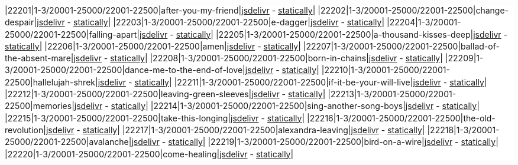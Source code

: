 |22201|1-3/20001-25000/22001-22500|after-you-my-friend|[jsdelivr](https://cdn.jsdelivr.net/gh/dbchord/png-old-c-600x600_1-3/20001-25000/22001-22500/after-you-my-friend.png) - [statically](https://cdn.statically.io/gh/dbchord/png-old-c-600x600_1-3/img/20001-25000/22001-22500/after-you-my-friend.png)|
|22202|1-3/20001-25000/22001-22500|change-despair|[jsdelivr](https://cdn.jsdelivr.net/gh/dbchord/png-old-c-600x600_1-3/20001-25000/22001-22500/change-despair.png) - [statically](https://cdn.statically.io/gh/dbchord/png-old-c-600x600_1-3/img/20001-25000/22001-22500/change-despair.png)|
|22203|1-3/20001-25000/22001-22500|e-dagger|[jsdelivr](https://cdn.jsdelivr.net/gh/dbchord/png-old-c-600x600_1-3/20001-25000/22001-22500/e-dagger.png) - [statically](https://cdn.statically.io/gh/dbchord/png-old-c-600x600_1-3/img/20001-25000/22001-22500/e-dagger.png)|
|22204|1-3/20001-25000/22001-22500|falling-apart|[jsdelivr](https://cdn.jsdelivr.net/gh/dbchord/png-old-c-600x600_1-3/20001-25000/22001-22500/falling-apart.png) - [statically](https://cdn.statically.io/gh/dbchord/png-old-c-600x600_1-3/img/20001-25000/22001-22500/falling-apart.png)|
|22205|1-3/20001-25000/22001-22500|a-thousand-kisses-deep|[jsdelivr](https://cdn.jsdelivr.net/gh/dbchord/png-old-c-600x600_1-3/20001-25000/22001-22500/a-thousand-kisses-deep.png) - [statically](https://cdn.statically.io/gh/dbchord/png-old-c-600x600_1-3/img/20001-25000/22001-22500/a-thousand-kisses-deep.png)|
|22206|1-3/20001-25000/22001-22500|amen|[jsdelivr](https://cdn.jsdelivr.net/gh/dbchord/png-old-c-600x600_1-3/20001-25000/22001-22500/amen.png) - [statically](https://cdn.statically.io/gh/dbchord/png-old-c-600x600_1-3/img/20001-25000/22001-22500/amen.png)|
|22207|1-3/20001-25000/22001-22500|ballad-of-the-absent-mare|[jsdelivr](https://cdn.jsdelivr.net/gh/dbchord/png-old-c-600x600_1-3/20001-25000/22001-22500/ballad-of-the-absent-mare.png) - [statically](https://cdn.statically.io/gh/dbchord/png-old-c-600x600_1-3/img/20001-25000/22001-22500/ballad-of-the-absent-mare.png)|
|22208|1-3/20001-25000/22001-22500|born-in-chains|[jsdelivr](https://cdn.jsdelivr.net/gh/dbchord/png-old-c-600x600_1-3/20001-25000/22001-22500/born-in-chains.png) - [statically](https://cdn.statically.io/gh/dbchord/png-old-c-600x600_1-3/img/20001-25000/22001-22500/born-in-chains.png)|
|22209|1-3/20001-25000/22001-22500|dance-me-to-the-end-of-love|[jsdelivr](https://cdn.jsdelivr.net/gh/dbchord/png-old-c-600x600_1-3/20001-25000/22001-22500/dance-me-to-the-end-of-love.png) - [statically](https://cdn.statically.io/gh/dbchord/png-old-c-600x600_1-3/img/20001-25000/22001-22500/dance-me-to-the-end-of-love.png)|
|22210|1-3/20001-25000/22001-22500|hallelujah-shrek|[jsdelivr](https://cdn.jsdelivr.net/gh/dbchord/png-old-c-600x600_1-3/20001-25000/22001-22500/hallelujah-shrek.png) - [statically](https://cdn.statically.io/gh/dbchord/png-old-c-600x600_1-3/img/20001-25000/22001-22500/hallelujah-shrek.png)|
|22211|1-3/20001-25000/22001-22500|if-it-be-your-will-live|[jsdelivr](https://cdn.jsdelivr.net/gh/dbchord/png-old-c-600x600_1-3/20001-25000/22001-22500/if-it-be-your-will-live.png) - [statically](https://cdn.statically.io/gh/dbchord/png-old-c-600x600_1-3/img/20001-25000/22001-22500/if-it-be-your-will-live.png)|
|22212|1-3/20001-25000/22001-22500|leaving-green-sleeves|[jsdelivr](https://cdn.jsdelivr.net/gh/dbchord/png-old-c-600x600_1-3/20001-25000/22001-22500/leaving-green-sleeves.png) - [statically](https://cdn.statically.io/gh/dbchord/png-old-c-600x600_1-3/img/20001-25000/22001-22500/leaving-green-sleeves.png)|
|22213|1-3/20001-25000/22001-22500|memories|[jsdelivr](https://cdn.jsdelivr.net/gh/dbchord/png-old-c-600x600_1-3/20001-25000/22001-22500/memories.png) - [statically](https://cdn.statically.io/gh/dbchord/png-old-c-600x600_1-3/img/20001-25000/22001-22500/memories.png)|
|22214|1-3/20001-25000/22001-22500|sing-another-song-boys|[jsdelivr](https://cdn.jsdelivr.net/gh/dbchord/png-old-c-600x600_1-3/20001-25000/22001-22500/sing-another-song-boys.png) - [statically](https://cdn.statically.io/gh/dbchord/png-old-c-600x600_1-3/img/20001-25000/22001-22500/sing-another-song-boys.png)|
|22215|1-3/20001-25000/22001-22500|take-this-longing|[jsdelivr](https://cdn.jsdelivr.net/gh/dbchord/png-old-c-600x600_1-3/20001-25000/22001-22500/take-this-longing.png) - [statically](https://cdn.statically.io/gh/dbchord/png-old-c-600x600_1-3/img/20001-25000/22001-22500/take-this-longing.png)|
|22216|1-3/20001-25000/22001-22500|the-old-revolution|[jsdelivr](https://cdn.jsdelivr.net/gh/dbchord/png-old-c-600x600_1-3/20001-25000/22001-22500/the-old-revolution.png) - [statically](https://cdn.statically.io/gh/dbchord/png-old-c-600x600_1-3/img/20001-25000/22001-22500/the-old-revolution.png)|
|22217|1-3/20001-25000/22001-22500|alexandra-leaving|[jsdelivr](https://cdn.jsdelivr.net/gh/dbchord/png-old-c-600x600_1-3/20001-25000/22001-22500/alexandra-leaving.png) - [statically](https://cdn.statically.io/gh/dbchord/png-old-c-600x600_1-3/img/20001-25000/22001-22500/alexandra-leaving.png)|
|22218|1-3/20001-25000/22001-22500|avalanche|[jsdelivr](https://cdn.jsdelivr.net/gh/dbchord/png-old-c-600x600_1-3/20001-25000/22001-22500/avalanche.png) - [statically](https://cdn.statically.io/gh/dbchord/png-old-c-600x600_1-3/img/20001-25000/22001-22500/avalanche.png)|
|22219|1-3/20001-25000/22001-22500|bird-on-a-wire|[jsdelivr](https://cdn.jsdelivr.net/gh/dbchord/png-old-c-600x600_1-3/20001-25000/22001-22500/bird-on-a-wire.png) - [statically](https://cdn.statically.io/gh/dbchord/png-old-c-600x600_1-3/img/20001-25000/22001-22500/bird-on-a-wire.png)|
|22220|1-3/20001-25000/22001-22500|come-healing|[jsdelivr](https://cdn.jsdelivr.net/gh/dbchord/png-old-c-600x600_1-3/20001-25000/22001-22500/come-healing.png) - [statically](https://cdn.statically.io/gh/dbchord/png-old-c-600x600_1-3/img/20001-25000/22001-22500/come-healing.png)|